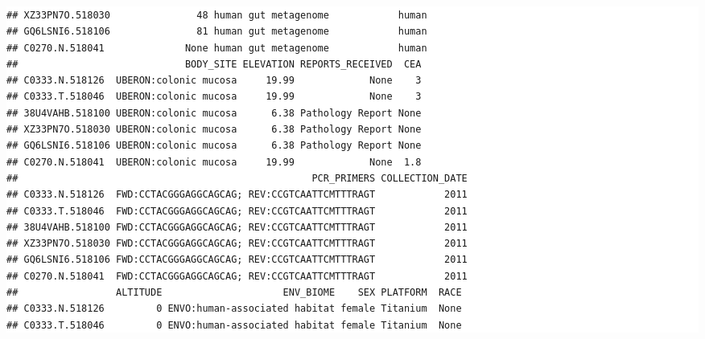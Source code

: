     ## XZ33PN7O.518030               48 human gut metagenome            human
    ## GQ6LSNI6.518106               81 human gut metagenome            human
    ## C0270.N.518041              None human gut metagenome            human
    ##                             BODY_SITE ELEVATION REPORTS_RECEIVED  CEA
    ## C0333.N.518126  UBERON:colonic mucosa     19.99             None    3
    ## C0333.T.518046  UBERON:colonic mucosa     19.99             None    3
    ## 38U4VAHB.518100 UBERON:colonic mucosa      6.38 Pathology Report None
    ## XZ33PN7O.518030 UBERON:colonic mucosa      6.38 Pathology Report None
    ## GQ6LSNI6.518106 UBERON:colonic mucosa      6.38 Pathology Report None
    ## C0270.N.518041  UBERON:colonic mucosa     19.99             None  1.8
    ##                                                   PCR_PRIMERS COLLECTION_DATE
    ## C0333.N.518126  FWD:CCTACGGGAGGCAGCAG; REV:CCGTCAATTCMTTTRAGT            2011
    ## C0333.T.518046  FWD:CCTACGGGAGGCAGCAG; REV:CCGTCAATTCMTTTRAGT            2011
    ## 38U4VAHB.518100 FWD:CCTACGGGAGGCAGCAG; REV:CCGTCAATTCMTTTRAGT            2011
    ## XZ33PN7O.518030 FWD:CCTACGGGAGGCAGCAG; REV:CCGTCAATTCMTTTRAGT            2011
    ## GQ6LSNI6.518106 FWD:CCTACGGGAGGCAGCAG; REV:CCGTCAATTCMTTTRAGT            2011
    ## C0270.N.518041  FWD:CCTACGGGAGGCAGCAG; REV:CCGTCAATTCMTTTRAGT            2011
    ##                 ALTITUDE                     ENV_BIOME    SEX PLATFORM  RACE
    ## C0333.N.518126         0 ENVO:human-associated habitat female Titanium  None
    ## C0333.T.518046         0 ENVO:human-associated habitat female Titanium  None